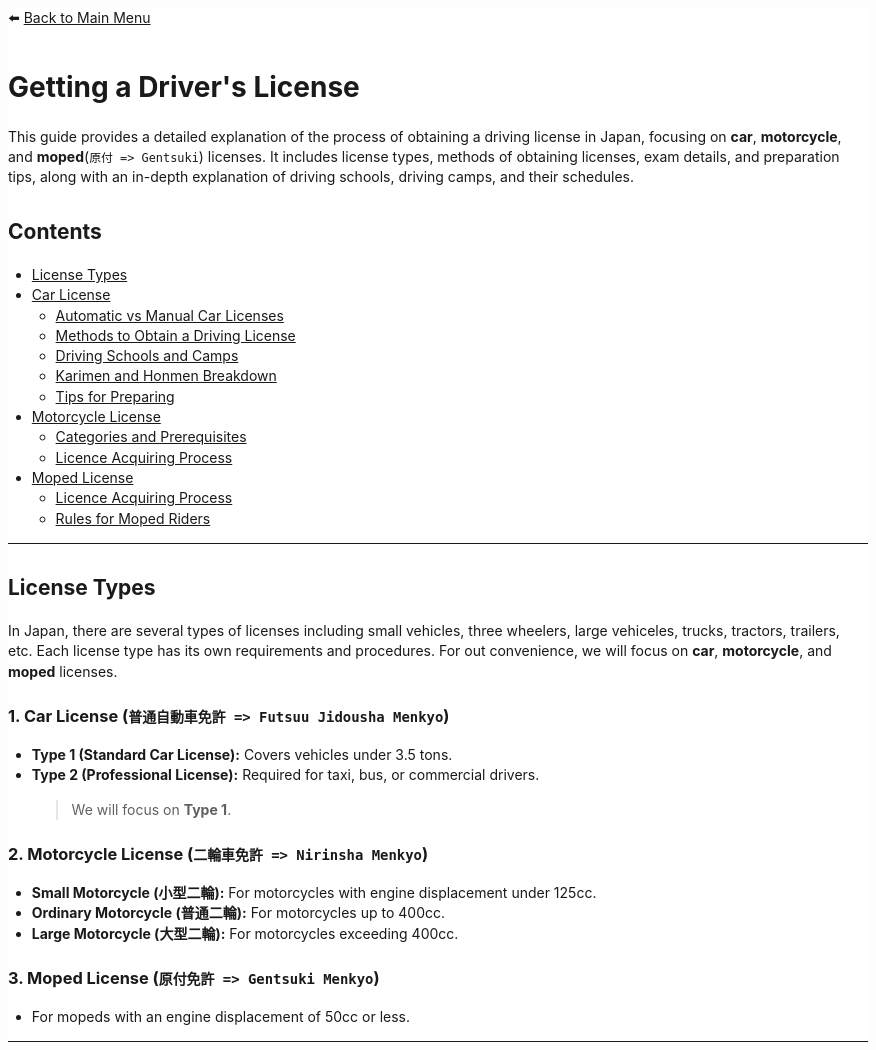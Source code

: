 ⬅️ [Back to Main Menu](../README.md#contents)

# Getting a Driver's License

This guide provides a detailed explanation of the process of obtaining a driving license in Japan, focusing on **car**, **motorcycle**, and **moped**(`原付 => Gentsuki`) licenses. It includes license types, methods of obtaining licenses, exam details, and preparation tips, along with an in-depth explanation of driving schools, driving camps, and their schedules.

## Contents

- [License Types](#license-types)
- [Car License](#1-car-license-普通自動車免許---futsuu-jidousha-menkyo)
  - [Automatic vs Manual Car Licenses](#automatic-vs-manual-car-licenses)
  - [Methods to Obtain a Driving License](#methods-to-obtain-a-driving-license)
  - [Driving Schools and Camps](#driving-schools-and-camps)
  - [Karimen and Honmen Breakdown](#karmen-and-honmen-breakdown)
  - [Tips for Preparing](#tips-for-preparing)
- [Motorcycle License](#2-motorcycle-license-二輪車免許---nirinsha-menkyo)
  - [Categories and Prerequisites](#categories-and-prerequisites)
  - [Licence Acquiring Process](#licence-acquiring-process)
- [Moped License](#3-moped-license-原付免許---gentsuki-menkyo)
  - [Licence Acquiring Process](#moped-licence-acquiring-process)
  - [Rules for Moped Riders](#rules-for-moped-riders)

---

## License Types

In Japan, there are several types of licenses including small vehicles, three wheelers, large vehiceles, trucks, tractors, trailers, etc. Each license type has its own requirements and procedures.
For out convenience, we will focus on **car**, **motorcycle**, and **moped** licenses.

### 1. **Car License** (`普通自動車免許 => Futsuu Jidousha Menkyo`)

- **Type 1 (Standard Car License):** Covers vehicles under 3.5 tons.
- **Type 2 (Professional License):** Required for taxi, bus, or commercial drivers.
  > We will focus on **Type 1**.

### 2. **Motorcycle License** (`二輪車免許 => Nirinsha Menkyo`)

- **Small Motorcycle (小型二輪):** For motorcycles with engine displacement under 125cc.
- **Ordinary Motorcycle (普通二輪):** For motorcycles up to 400cc.
- **Large Motorcycle (大型二輪):** For motorcycles exceeding 400cc.

### 3. **Moped License** (`原付免許 => Gentsuki Menkyo`)

- For mopeds with an engine displacement of 50cc or less.

---
